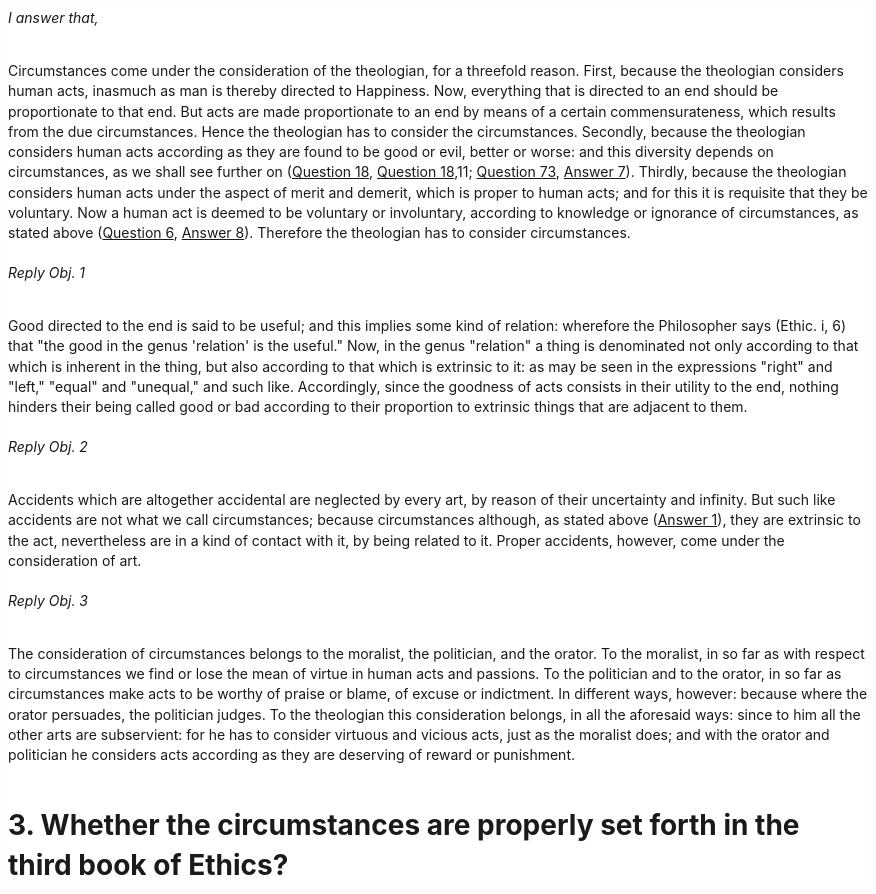 ###### I answer that,
Circumstances come under the consideration of the theologian, for a threefold reason. First, because the theologian considers human acts, inasmuch as man is thereby directed to Happiness. Now, everything that is directed to an end should be proportionate to that end. But acts are made proportionate to an end by means of a certain commensurateness, which results from the due circumstances. Hence the theologian has to consider the circumstances. Secondly, because the theologian considers human acts according as they are found to be good or evil, better or worse: and this diversity depends on circumstances, as we shall see further on ([Question 18](18.%20Good%20and%20Evil%20of%20Human%20Acts,%20in%20General.md), [Question 18](18.%20Good%20and%20Evil%20of%20Human%20Acts,%20in%20General.md),11; [Question 73](../055.%20Habits%20in%20Particular/071.%20Evil%20Habits,%20I.e.%20Vices%20and%20Sins/73.%20Comparison%20of%20One%20Sin%20with%20Another.md), [Answer 7](../055.%20Habits%20in%20Particular/071.%20Evil%20Habits,%20I.e.%20Vices%20and%20Sins/73.%20Comparison%20of%20One%20Sin%20with%20Another.md#7.%20Whether%20a%20circumstance%20aggravates%20a%20sin?%20)). Thirdly, because the theologian considers human acts under the aspect of merit and demerit, which is proper to human acts; and for this it is requisite that they be voluntary. Now a human act is deemed to be voluntary or involuntary, according to knowledge or ignorance of circumstances, as stated above ([Question 6](06.%20Voluntary%20and%20the%20Involuntary.md), [Answer 8](06.%20Voluntary%20and%20the%20Involuntary.md#8.%20Whether%20ignorance%20causes%20involuntariness?%20)). Therefore the theologian has to consider circumstances.  

###### Reply Obj. 1
Good directed to the end is said to be useful; and this implies some kind of relation: wherefore the Philosopher says (Ethic. i, 6) that "the good in the genus 'relation' is the useful." Now, in the genus "relation" a thing is denominated not only according to that which is inherent in the thing, but also according to that which is extrinsic to it: as may be seen in the expressions "right" and "left," "equal" and "unequal," and such like. Accordingly, since the goodness of acts consists in their utility to the end, nothing hinders their being called good or bad according to their proportion to extrinsic things that are adjacent to them.  

###### Reply Obj. 2
Accidents which are altogether accidental are neglected by every art, by reason of their uncertainty and infinity. But such like accidents are not what we call circumstances; because circumstances although, as stated above ([Answer 1](#1.%20Whether%20a%20circumstance%20is%20an%20accident%20of%20a%20human%20act?%20)), they are extrinsic to the act, nevertheless are in a kind of contact with it, by being related to it. Proper accidents, however, come under the consideration of art.  

###### Reply Obj. 3
The consideration of circumstances belongs to the moralist, the politician, and the orator. To the moralist, in so far as with respect to circumstances we find or lose the mean of virtue in human acts and passions. To the politician and to the orator, in so far as circumstances make acts to be worthy of praise or blame, of excuse or indictment. In different ways, however: because where the orator persuades, the politician judges. To the theologian this consideration belongs, in all the aforesaid ways: since to him all the other arts are subservient: for he has to consider virtuous and vicious acts, just as the moralist does; and with the orator and politician he considers acts according as they are deserving of reward or punishment.  




# 3. Whether the circumstances are properly set forth in the third book of Ethics? 
